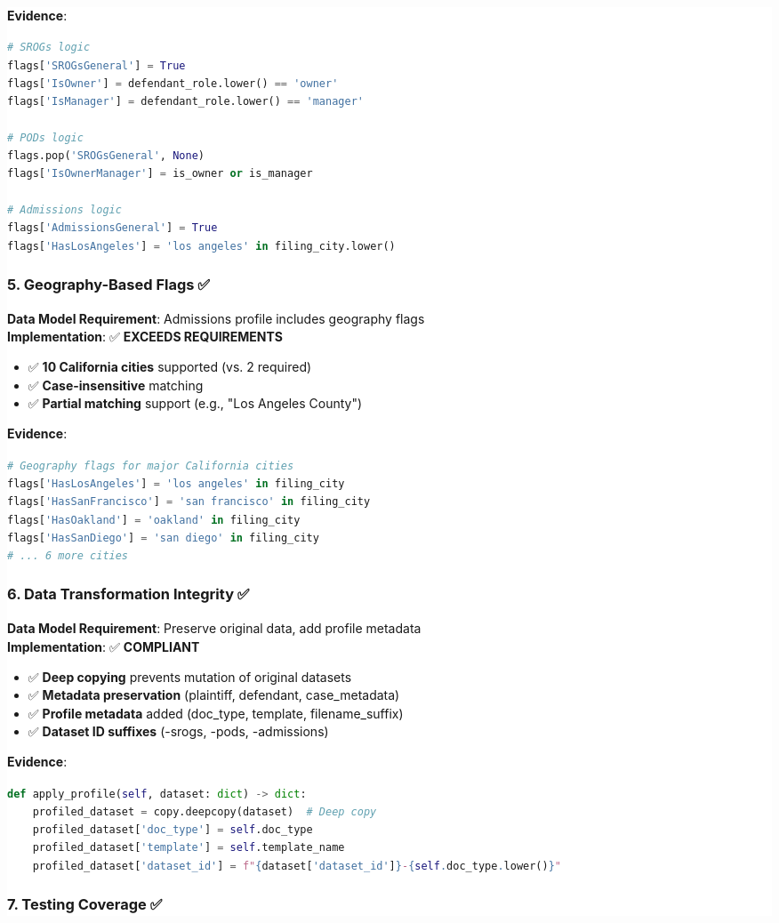 **Evidence**:
```python
# SROGs logic
flags['SROGsGeneral'] = True
flags['IsOwner'] = defendant_role.lower() == 'owner'
flags['IsManager'] = defendant_role.lower() == 'manager'

# PODs logic  
flags.pop('SROGsGeneral', None)
flags['IsOwnerManager'] = is_owner or is_manager

# Admissions logic
flags['AdmissionsGeneral'] = True
flags['HasLosAngeles'] = 'los angeles' in filing_city.lower()
```

### 5. Geography-Based Flags ✅

**Data Model Requirement**: Admissions profile includes geography flags  
**Implementation**: ✅ **EXCEEDS REQUIREMENTS**

- ✅ **10 California cities** supported (vs. 2 required)
- ✅ **Case-insensitive** matching
- ✅ **Partial matching** support (e.g., "Los Angeles County")

**Evidence**:
```python
# Geography flags for major California cities
flags['HasLosAngeles'] = 'los angeles' in filing_city
flags['HasSanFrancisco'] = 'san francisco' in filing_city
flags['HasOakland'] = 'oakland' in filing_city
flags['HasSanDiego'] = 'san diego' in filing_city
# ... 6 more cities
```

### 6. Data Transformation Integrity ✅

**Data Model Requirement**: Preserve original data, add profile metadata  
**Implementation**: ✅ **COMPLIANT**

- ✅ **Deep copying** prevents mutation of original datasets
- ✅ **Metadata preservation** (plaintiff, defendant, case_metadata)
- ✅ **Profile metadata** added (doc_type, template, filename_suffix)
- ✅ **Dataset ID suffixes** (-srogs, -pods, -admissions)

**Evidence**:
```python
def apply_profile(self, dataset: dict) -> dict:
    profiled_dataset = copy.deepcopy(dataset)  # Deep copy
    profiled_dataset['doc_type'] = self.doc_type
    profiled_dataset['template'] = self.template_name
    profiled_dataset['dataset_id'] = f"{dataset['dataset_id']}-{self.doc_type.lower()}"
```

### 7. Testing Coverage ✅
